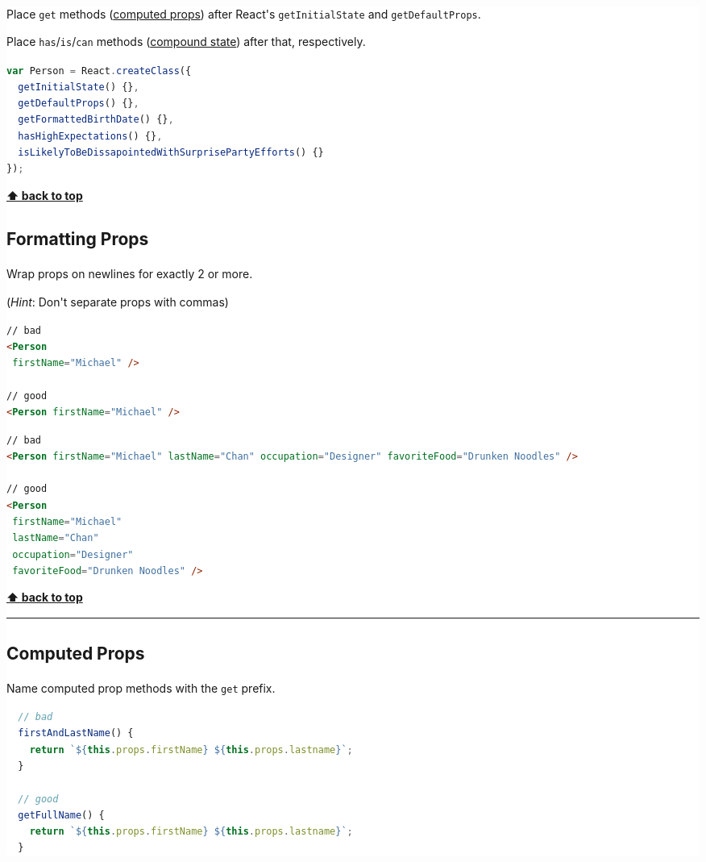 Place `get` methods ([computed props](#computed-props)) after React's `getInitialState` and `getDefaultProps`.

Place `has`/`is`/`can` methods ([compound state](#compound-state)) after that, respectively.

```javascript
var Person = React.createClass({
  getInitialState() {},
  getDefaultProps() {},
  getFormattedBirthDate() {},
  hasHighExpectations() {},
  isLikelyToBeDissapointedWithSurprisePartyEfforts() {}
});
```

**[⬆ back to top](#table-of-contents)**

## Formatting Props

Wrap props on newlines for exactly 2 or more.

(*Hint*: Don't separate props with commas)

```html
// bad
<Person
 firstName="Michael" />

// good
<Person firstName="Michael" />
```

```html
// bad
<Person firstName="Michael" lastName="Chan" occupation="Designer" favoriteFood="Drunken Noodles" />

// good
<Person
 firstName="Michael"
 lastName="Chan"
 occupation="Designer"
 favoriteFood="Drunken Noodles" />
```

**[⬆ back to top](#table-of-contents)**

---

## Computed Props

Name computed prop methods with the `get` prefix.

```javascript
  // bad
  firstAndLastName() {
    return `${this.props.firstName} ${this.props.lastname}`;
  }

  // good
  getFullName() {
    return `${this.props.firstName} ${this.props.lastname}`;
  }
```

